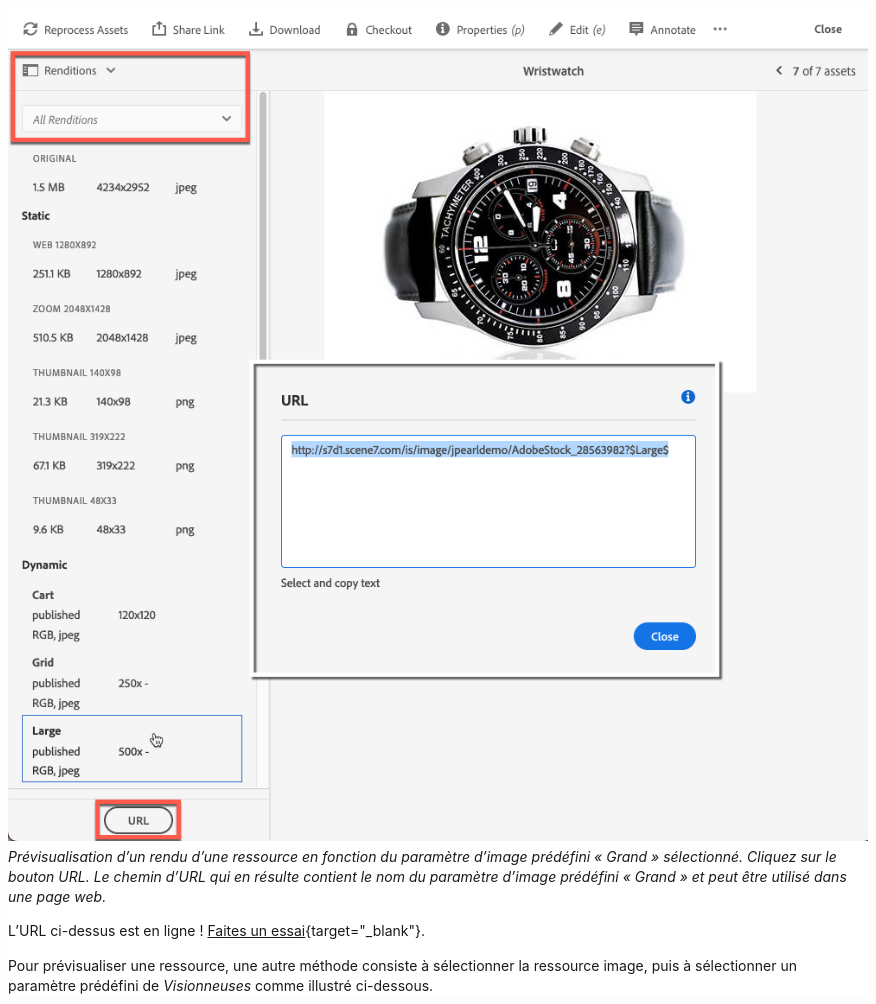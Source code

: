 ![Prévisualisation d’un rendu d’une ressource en fonction du paramètre d’image prédéfini Grande](/help/assets/dynamic-media/assets/dm-image-preset-with-url.png)
_Prévisualisation d’un rendu d’une ressource en fonction du paramètre d’image prédéfini « Grand » sélectionné. Cliquez sur le bouton URL. Le chemin d’URL qui en résulte contient le nom du paramètre d’image prédéfini « Grand » et peut être utilisé dans une page web._

L’URL ci-dessus est en ligne ! [Faites un essai](http://s7d1.scene7.com/is/image/jpearldemo/AdobeStock_28563982?$Large$){target="_blank"}.

Pour prévisualiser une ressource, une autre méthode consiste à sélectionner la ressource image, puis à sélectionner un paramètre prédéfini de _Visionneuses_ comme illustré ci-dessous.
